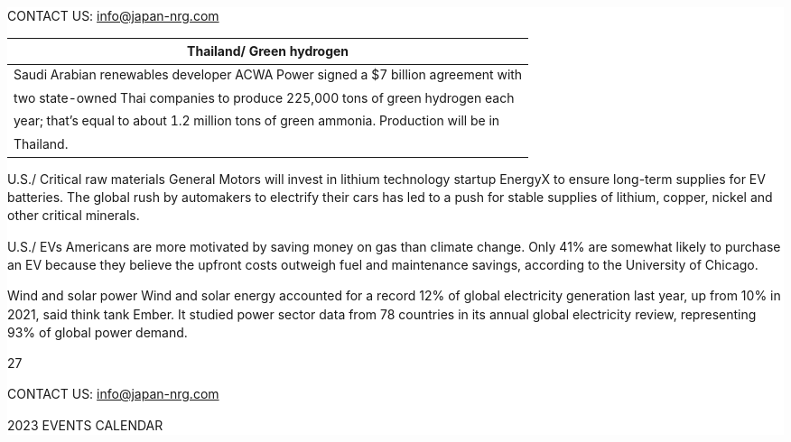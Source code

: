 CONTACT  US: info@japan-nrg.com

| Thailand/ Green hydrogen |
| --- |
| Saudi Arabian renewables developer ACWA Power signed a $7 billion agreement with |
| two state-owned Thai companies to produce 225,000 tons of green hydrogen each |
| year; that’s equal to about 1.2 million tons of green ammonia. Production will be in |
| Thailand. |

U.S./ Critical raw materials
General Motors will invest in lithium technology startup EnergyX to ensure long-term
supplies for EV batteries. The global rush by automakers to electrify their cars has led
to a push for stable supplies of lithium, copper, nickel and other critical minerals.

U.S./ EVs
Americans are more motivated by saving money on gas than climate change. Only
41% are somewhat likely to purchase an EV because they believe the upfront costs
outweigh fuel and maintenance savings, according to the University of Chicago.

Wind and solar power
Wind and solar energy accounted for a record 12% of global electricity generation last
year, up from 10% in 2021, said think tank Ember. It studied power sector data from
78 countries in its annual global electricity review, representing 93% of global power
demand.






































27


CONTACT  US: info@japan-nrg.com

2023  EVENTS      CALENDAR
